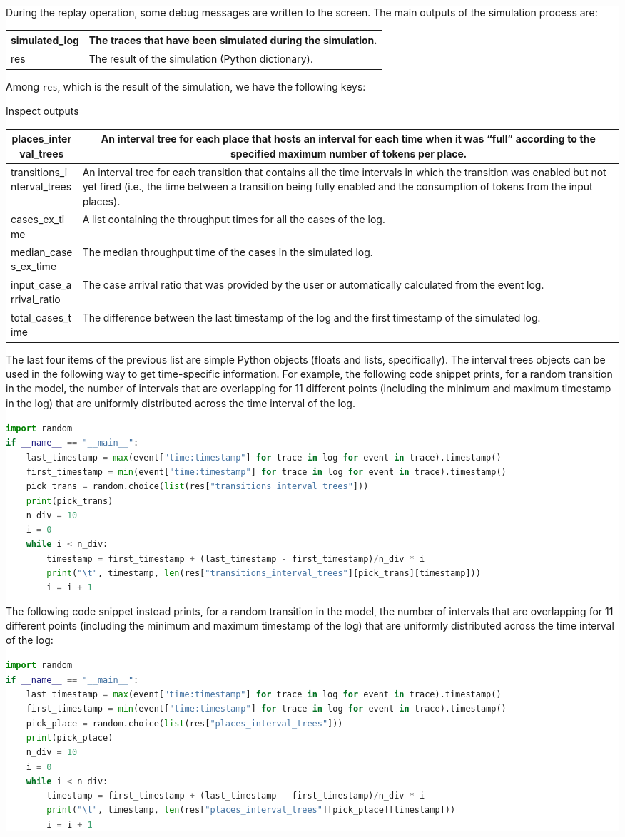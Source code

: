 During the replay operation, some debug messages are written to the screen. The main outputs of the simulation process are:

|simulated_log|The traces that have been simulated during the simulation.|
|---|---|
|res|The result of the simulation (Python dictionary).|

Among `res`, which is the result of the simulation, we have the following keys:

Inspect outputs

|places_interval_trees|An interval tree for each place that hosts an interval for each time when it was “full” according to the specified maximum number of tokens per place.|
|---|---|
|transitions_interval_trees|An interval tree for each transition that contains all the time intervals in which the transition was enabled but not yet fired (i.e., the time between a transition being fully enabled and the consumption of tokens from the input places).|
|cases_ex_time|A list containing the throughput times for all the cases of the log.|
|median_cases_ex_time|The median throughput time of the cases in the simulated log.|
|input_case_arrival_ratio|The case arrival ratio that was provided by the user or automatically calculated from the event log.|
|total_cases_time|The difference between the last timestamp of the log and the first timestamp of the simulated log.|

The last four items of the previous list are simple Python objects (floats and lists, specifically). The interval trees objects can be used in the following way to get time-specific information. For example, the following code snippet prints, for a random transition in the model, the number of intervals that are overlapping for 11 different points (including the minimum and maximum timestamp in the log) that are uniformly distributed across the time interval of the log.

```python
import random
if __name__ == "__main__":
    last_timestamp = max(event["time:timestamp"] for trace in log for event in trace).timestamp()
    first_timestamp = min(event["time:timestamp"] for trace in log for event in trace).timestamp()
    pick_trans = random.choice(list(res["transitions_interval_trees"]))
    print(pick_trans)
    n_div = 10
    i = 0
    while i < n_div:
        timestamp = first_timestamp + (last_timestamp - first_timestamp)/n_div * i
        print("\t", timestamp, len(res["transitions_interval_trees"][pick_trans][timestamp]))
        i = i + 1
```

The following code snippet instead prints, for a random transition in the model, the number of intervals that are overlapping for 11 different points (including the minimum and maximum timestamp of the log) that are uniformly distributed across the time interval of the log:

```python
import random
if __name__ == "__main__":
    last_timestamp = max(event["time:timestamp"] for trace in log for event in trace).timestamp()
    first_timestamp = min(event["time:timestamp"] for trace in log for event in trace).timestamp()
    pick_place = random.choice(list(res["places_interval_trees"]))
    print(pick_place)
    n_div = 10
    i = 0
    while i < n_div:
        timestamp = first_timestamp + (last_timestamp - first_timestamp)/n_div * i
        print("\t", timestamp, len(res["places_interval_trees"][pick_place][timestamp]))
        i = i + 1
```
